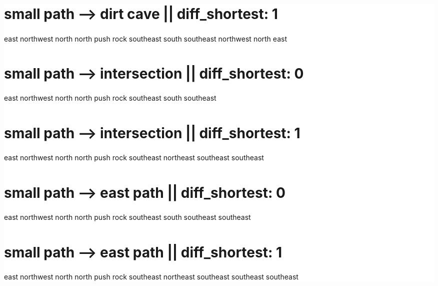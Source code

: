 # small path --> dirt cave || diff_shortest: 1
east
northwest
north
north
push rock
southeast
south
southeast
northwest
north
east

# small path --> intersection || diff_shortest: 0
east
northwest
north
north
push rock
southeast
south
southeast

# small path --> intersection || diff_shortest: 1
east
northwest
north
north
push rock
southeast
northeast
southeast
southeast

# small path --> east path || diff_shortest: 0
east
northwest
north
north
push rock
southeast
south
southeast
southeast

# small path --> east path || diff_shortest: 1
east
northwest
north
north
push rock
southeast
northeast
southeast
southeast
southeast
